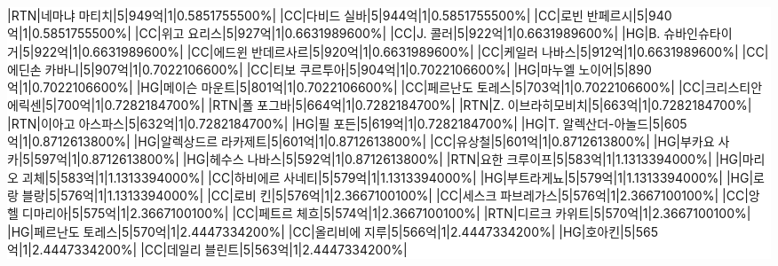 |RTN|네마냐 마티치|5|949억|1|0.5851755500%|
|CC|다비드 실바|5|944억|1|0.5851755500%|
|CC|로빈 반페르시|5|940억|1|0.5851755500%|
|CC|위고 요리스|5|927억|1|0.6631989600%|
|CC|J. 콜러|5|922억|1|0.6631989600%|
|HG|B. 슈바인슈타이거|5|922억|1|0.6631989600%|
|CC|에드윈 반데르사르|5|920억|1|0.6631989600%|
|CC|케일러 나바스|5|912억|1|0.6631989600%|
|CC|에딘손 카바니|5|907억|1|0.7022106600%|
|CC|티보 쿠르투아|5|904억|1|0.7022106600%|
|HG|마누엘 노이어|5|890억|1|0.7022106600%|
|HG|메이슨 마운트|5|801억|1|0.7022106600%|
|CC|페르난도 토레스|5|703억|1|0.7022106600%|
|CC|크리스티안 에릭센|5|700억|1|0.7282184700%|
|RTN|폴 포그바|5|664억|1|0.7282184700%|
|RTN|Z. 이브라히모비치|5|663억|1|0.7282184700%|
|RTN|이아고 아스파스|5|632억|1|0.7282184700%|
|HG|필 포든|5|619억|1|0.7282184700%|
|HG|T. 알렉산더-아놀드|5|605억|1|0.8712613800%|
|HG|알렉상드르 라카제트|5|601억|1|0.8712613800%|
|CC|유상철|5|601억|1|0.8712613800%|
|HG|부카요 사카|5|597억|1|0.8712613800%|
|HG|헤수스 나바스|5|592억|1|0.8712613800%|
|RTN|요한 크루이프|5|583억|1|1.1313394000%|
|HG|마리오 괴체|5|583억|1|1.1313394000%|
|CC|하비에르 사네티|5|579억|1|1.1313394000%|
|HG|부트라게뇨|5|579억|1|1.1313394000%|
|HG|로랑 블랑|5|576억|1|1.1313394000%|
|CC|로비 킨|5|576억|1|2.3667100100%|
|CC|세스크 파브레가스|5|576억|1|2.3667100100%|
|CC|앙헬 디마리아|5|575억|1|2.3667100100%|
|CC|페트르 체흐|5|574억|1|2.3667100100%|
|RTN|디르크 카위트|5|570억|1|2.3667100100%|
|HG|페르난도 토레스|5|570억|1|2.4447334200%|
|CC|올리비에 지루|5|566억|1|2.4447334200%|
|HG|호아킨|5|565억|1|2.4447334200%|
|CC|데일리 블린트|5|563억|1|2.4447334200%|